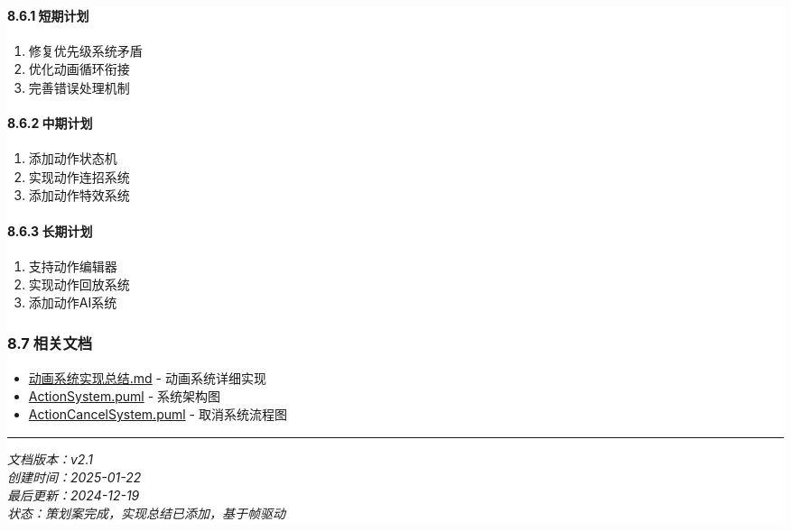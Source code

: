 #### 8.6.1 短期计划
1. 修复优先级系统矛盾
2. 优化动画循环衔接
3. 完善错误处理机制

#### 8.6.2 中期计划
1. 添加动作状态机
2. 实现动作连招系统
3. 添加动作特效系统

#### 8.6.3 长期计划
1. 支持动作编辑器
2. 实现动作回放系统
3. 添加动作AI系统

### 8.7 相关文档

- [动画系统实现总结.md](../动画系统实现总结.md) - 动画系统详细实现
- [ActionSystem.puml](./ActionSystem.puml) - 系统架构图
- [ActionCancelSystem.puml](./ActionCancelSystem.puml) - 取消系统流程图

---

*文档版本：v2.1*  
*创建时间：2025-01-22*  
*最后更新：2024-12-19*  
*状态：策划案完成，实现总结已添加，基于帧驱动*


